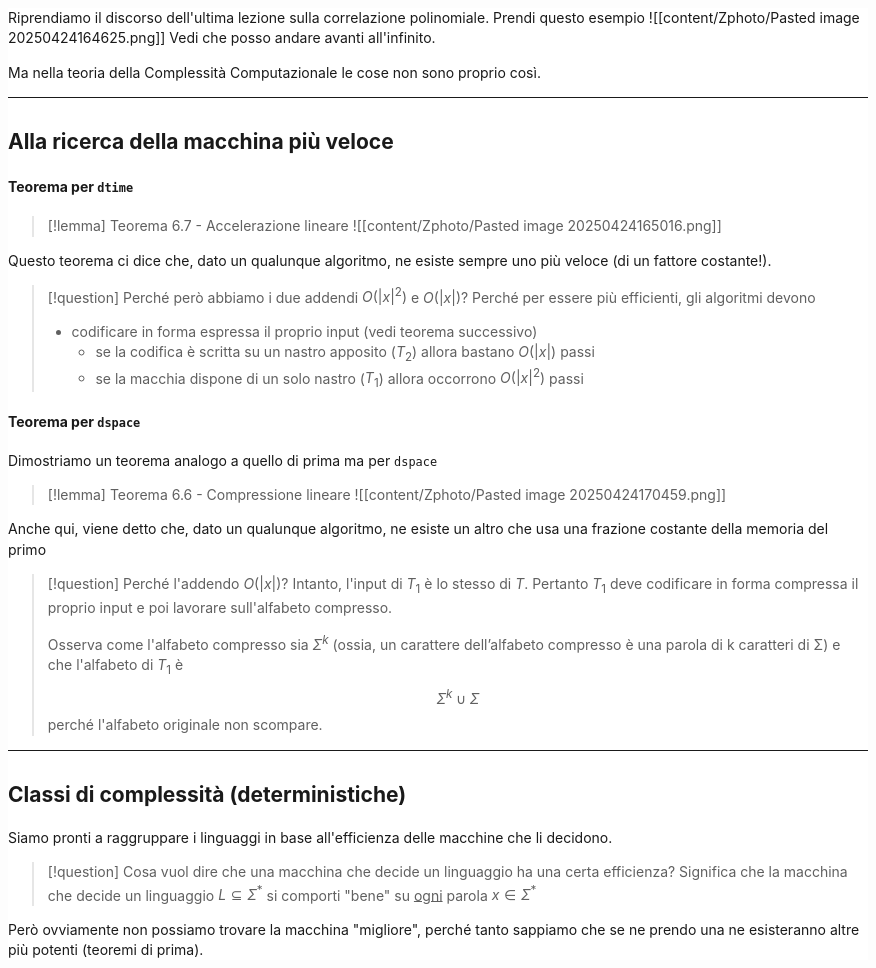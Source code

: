 Riprendiamo il discorso dell'ultima lezione sulla correlazione polinomiale.
Prendi questo esempio
![[content/Zphoto/Pasted image 20250424164625.png]]
Vedi che posso andare avanti all'infinito.

Ma nella teoria della Complessità Computazionale le cose non sono proprio così.

---

## Alla ricerca della macchina più veloce
#### Teorema per `dtime`
>[!lemma] Teorema 6.7 - Accelerazione lineare
>![[content/Zphoto/Pasted image 20250424165016.png]]

Questo teorema ci dice che, dato un qualunque algoritmo, ne esiste sempre uno più veloce (di un fattore costante!).

>[!question] Perché però abbiamo i due addendi $O(|x|^{2})$ e $O(|x|)$?
>Perché per essere più efficienti, gli algoritmi devono
>- codificare in forma espressa il proprio input (vedi teorema successivo)
>	- se la codifica è scritta su un nastro apposito ($T_{2}$) allora bastano $O(|x|)$ passi
>	- se la macchia dispone di un solo nastro ($T_{1}$) allora occorrono $O(|x|^{2})$ passi

#### Teorema per `dspace`
Dimostriamo un teorema analogo a quello di prima ma per `dspace`
>[!lemma] Teorema 6.6 - Compressione lineare
>![[content/Zphoto/Pasted image 20250424170459.png]]

Anche qui, viene detto che, dato un qualunque algoritmo, ne esiste un altro che usa una frazione costante della memoria del primo

>[!question] Perché l'addendo $O(|x|)$?
>Intanto, l'input di $T_{1}$ è lo stesso di $T$.
>Pertanto $T_{1}$ deve codificare in forma compressa il proprio input e poi lavorare sull'alfabeto compresso.
>
>Osserva come l'alfabeto compresso sia $\Sigma^{k}$ (ossia, un carattere dell’alfabeto compresso è una parola di k caratteri di Σ) e che l'alfabeto di $T_{1}$ è $$\Sigma^{k} \cup \Sigma$$perché l'alfabeto originale non scompare.


---

## Classi di complessità (deterministiche)
Siamo pronti a raggruppare i linguaggi in base all'efficienza delle macchine che li decidono.

>[!question] Cosa vuol dire che una macchina che decide un linguaggio ha una certa efficienza?
>Significa che la macchina che decide un linguaggio $L \subseteq \Sigma^{*}$ si comporti "bene" su <u>ogni</u> parola $x \in \Sigma^{*}$

Però ovviamente non possiamo trovare la macchina "migliore", perché tanto sappiamo che se ne prendo una ne esisteranno altre più potenti (teoremi di prima).
